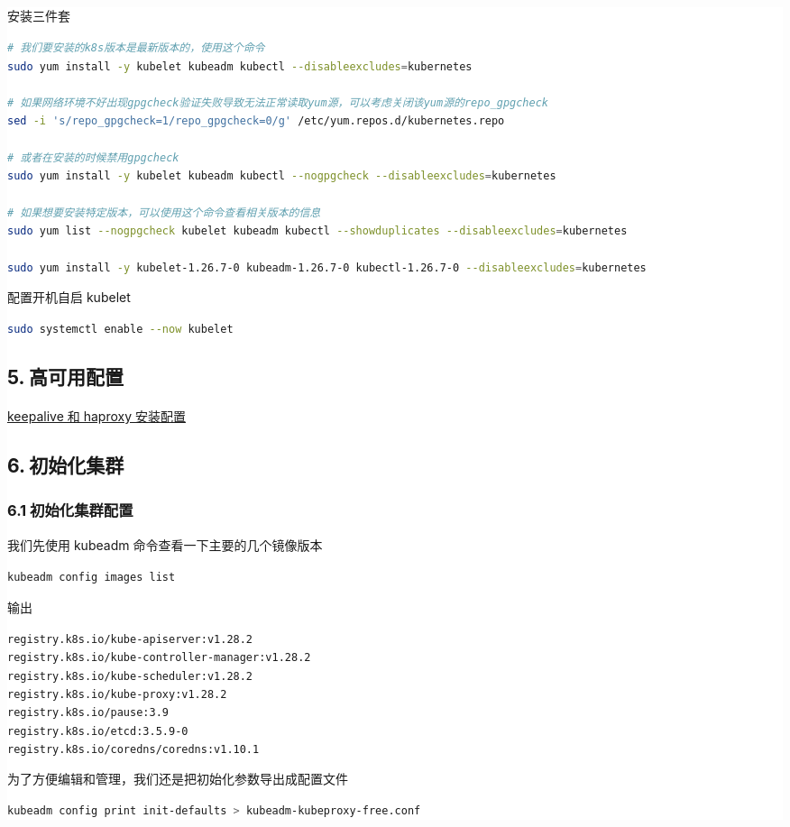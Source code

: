 安装三件套

```bash
# 我们要安装的k8s版本是最新版本的，使用这个命令
sudo yum install -y kubelet kubeadm kubectl --disableexcludes=kubernetes

# 如果网络环境不好出现gpgcheck验证失败导致无法正常读取yum源，可以考虑关闭该yum源的repo_gpgcheck
sed -i 's/repo_gpgcheck=1/repo_gpgcheck=0/g' /etc/yum.repos.d/kubernetes.repo

# 或者在安装的时候禁用gpgcheck
sudo yum install -y kubelet kubeadm kubectl --nogpgcheck --disableexcludes=kubernetes

# 如果想要安装特定版本，可以使用这个命令查看相关版本的信息
sudo yum list --nogpgcheck kubelet kubeadm kubectl --showduplicates --disableexcludes=kubernetes

sudo yum install -y kubelet-1.26.7-0 kubeadm-1.26.7-0 kubectl-1.26.7-0 --disableexcludes=kubernetes
```

配置开机自启 kubelet

```bash
sudo systemctl enable --now kubelet
```

## 5. 高可用配置

[keepalive 和 haproxy 安装配置](https://www.kubesphere.io/zh/docs/v3.4/installing-on-linux/high-availability-configurations/set-up-ha-cluster-using-keepalived-haproxy/#%E9%85%8D%E7%BD%AE%E8%B4%9F%E8%BD%BD%E5%9D%87%E8%A1%A1)

## 6. 初始化集群

### 6.1 初始化集群配置

我们先使用 kubeadm 命令查看一下主要的几个镜像版本

```bash
kubeadm config images list
```

输出

```bash
registry.k8s.io/kube-apiserver:v1.28.2
registry.k8s.io/kube-controller-manager:v1.28.2
registry.k8s.io/kube-scheduler:v1.28.2
registry.k8s.io/kube-proxy:v1.28.2
registry.k8s.io/pause:3.9
registry.k8s.io/etcd:3.5.9-0
registry.k8s.io/coredns/coredns:v1.10.1
```

为了方便编辑和管理，我们还是把初始化参数导出成配置文件

```bash
kubeadm config print init-defaults > kubeadm-kubeproxy-free.conf
```
